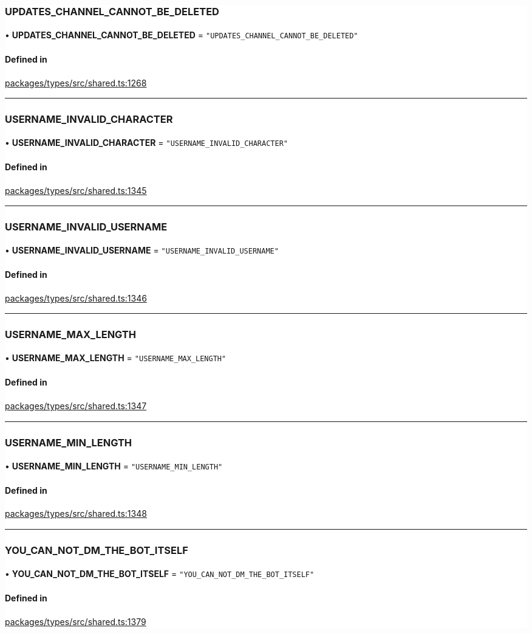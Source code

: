 ### UPDATES_CHANNEL_CANNOT_BE_DELETED

• **UPDATES_CHANNEL_CANNOT_BE_DELETED** = `"UPDATES_CHANNEL_CANNOT_BE_DELETED"`

#### Defined in

[packages/types/src/shared.ts:1268](https://github.com/deepsarda/discordeno/blob/c6dc30bb/packages/types/src/shared.ts#L1268)

---

### USERNAME_INVALID_CHARACTER

• **USERNAME_INVALID_CHARACTER** = `"USERNAME_INVALID_CHARACTER"`

#### Defined in

[packages/types/src/shared.ts:1345](https://github.com/deepsarda/discordeno/blob/c6dc30bb/packages/types/src/shared.ts#L1345)

---

### USERNAME_INVALID_USERNAME

• **USERNAME_INVALID_USERNAME** = `"USERNAME_INVALID_USERNAME"`

#### Defined in

[packages/types/src/shared.ts:1346](https://github.com/deepsarda/discordeno/blob/c6dc30bb/packages/types/src/shared.ts#L1346)

---

### USERNAME_MAX_LENGTH

• **USERNAME_MAX_LENGTH** = `"USERNAME_MAX_LENGTH"`

#### Defined in

[packages/types/src/shared.ts:1347](https://github.com/deepsarda/discordeno/blob/c6dc30bb/packages/types/src/shared.ts#L1347)

---

### USERNAME_MIN_LENGTH

• **USERNAME_MIN_LENGTH** = `"USERNAME_MIN_LENGTH"`

#### Defined in

[packages/types/src/shared.ts:1348](https://github.com/deepsarda/discordeno/blob/c6dc30bb/packages/types/src/shared.ts#L1348)

---

### YOU_CAN_NOT_DM_THE_BOT_ITSELF

• **YOU_CAN_NOT_DM_THE_BOT_ITSELF** = `"YOU_CAN_NOT_DM_THE_BOT_ITSELF"`

#### Defined in

[packages/types/src/shared.ts:1379](https://github.com/deepsarda/discordeno/blob/c6dc30bb/packages/types/src/shared.ts#L1379)
